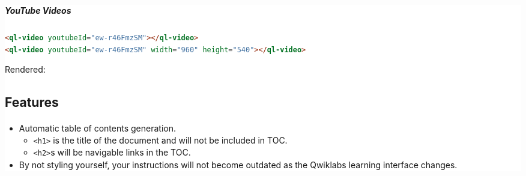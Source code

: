 ##### YouTube Videos

```html
<ql-video youtubeId="ew-r46FmzSM"></ql-video>
<ql-video youtubeId="ew-r46FmzSM" width="960" height="540"></ql-video>
```

Rendered:

<ql-video youtubeId="ew-r46FmzSM"></ql-video>

<ql-video youtubeId="ew-r46FmzSM" width="960" height="540"></ql-video>

## Features

*   Automatic table of contents generation.
    *   `<h1>` is the title of the document and will not be included in TOC.
    *   `<h2>`s will be navigable links in the TOC.
*   By not styling yourself, your instructions will not become outdated as the
    Qwiklabs learning interface changes.
